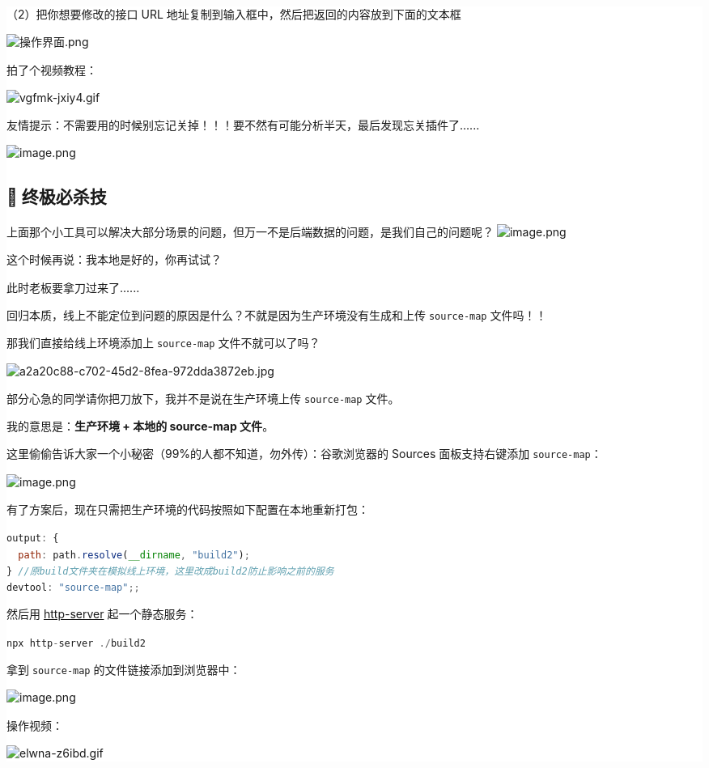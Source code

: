 （2）把你想要修改的接口 URL 地址复制到输入框中，然后把返回的内容放到下面的文本框

![操作界面.png](https://p9-juejin.byteimg.com/tos-cn-i-k3u1fbpfcp/0bc3661e4cdd42fb95dff74f2371327d~tplv-k3u1fbpfcp-zoom-in-crop-mark:4536:0:0:0.awebp?)

拍了个视频教程：

![vgfmk-jxiy4.gif](https://p9-juejin.byteimg.com/tos-cn-i-k3u1fbpfcp/760bc2d00ae9493bb9f362bba922a191~tplv-k3u1fbpfcp-zoom-in-crop-mark:4536:0:0:0.awebp?)

友情提示：不需要用的时候别忘记关掉！！！要不然有可能分析半天，最后发现忘关插件了......

![image.png](https://p1-juejin.byteimg.com/tos-cn-i-k3u1fbpfcp/b405be1ed2f04f8d9eaa657828516acf~tplv-k3u1fbpfcp-zoom-in-crop-mark:4536:0:0:0.awebp?)

## 🚀 终极必杀技

上面那个小工具可以解决大部分场景的问题，但万一不是后端数据的问题，是我们自己的问题呢？ ![image.png](https://p3-juejin.byteimg.com/tos-cn-i-k3u1fbpfcp/6a187bf35bac41398ed6810e9bdf3cd4~tplv-k3u1fbpfcp-zoom-in-crop-mark:4536:0:0:0.awebp?)

这个时候再说：我本地是好的，你再试试？

此时老板要拿刀过来了......

回归本质，线上不能定位到问题的原因是什么？不就是因为生产环境没有生成和上传 `source-map` 文件吗！！

那我们直接给线上环境添加上 `source-map` 文件不就可以了吗？

![a2a20c88-c702-45d2-8fea-972dda3872eb.jpg](https://p3-juejin.byteimg.com/tos-cn-i-k3u1fbpfcp/966498162c7c4fd28f6d8c78a624e8af~tplv-k3u1fbpfcp-zoom-in-crop-mark:4536:0:0:0.awebp?)

部分心急的同学请你把刀放下，我并不是说在生产环境上传 `source-map` 文件。

我的意思是：**生产环境 + 本地的 source-map 文件**。

这里偷偷告诉大家一个小秘密（99%的人都不知道，勿外传）：谷歌浏览器的 Sources 面板支持右键添加 `source-map`：

![image.png](https://p6-juejin.byteimg.com/tos-cn-i-k3u1fbpfcp/8bccb14bf6a44a5c951bb3f85d713cdf~tplv-k3u1fbpfcp-zoom-in-crop-mark:4536:0:0:0.awebp?)

有了方案后，现在只需把生产环境的代码按照如下配置在本地重新打包：

```js
output: {
  path: path.resolve(__dirname, "build2");
} //原build文件夹在模拟线上环境，这里改成build2防止影响之前的服务
devtool: "source-map";;
```

然后用 [http-server](https://www.npmjs.com/package/http-server) 起一个静态服务：

```js
npx http-server ./build2
```

拿到 `source-map` 的文件链接添加到浏览器中：

![image.png](https://p3-juejin.byteimg.com/tos-cn-i-k3u1fbpfcp/cef7493b186c4483b53fc1bf31525f63~tplv-k3u1fbpfcp-zoom-in-crop-mark:4536:0:0:0.awebp?)

操作视频：

![elwna-z6ibd.gif](https://p9-juejin.byteimg.com/tos-cn-i-k3u1fbpfcp/21c5341ea7ff46adaa46a5d5ad3c9707~tplv-k3u1fbpfcp-zoom-in-crop-mark:4536:0:0:0.awebp?)
